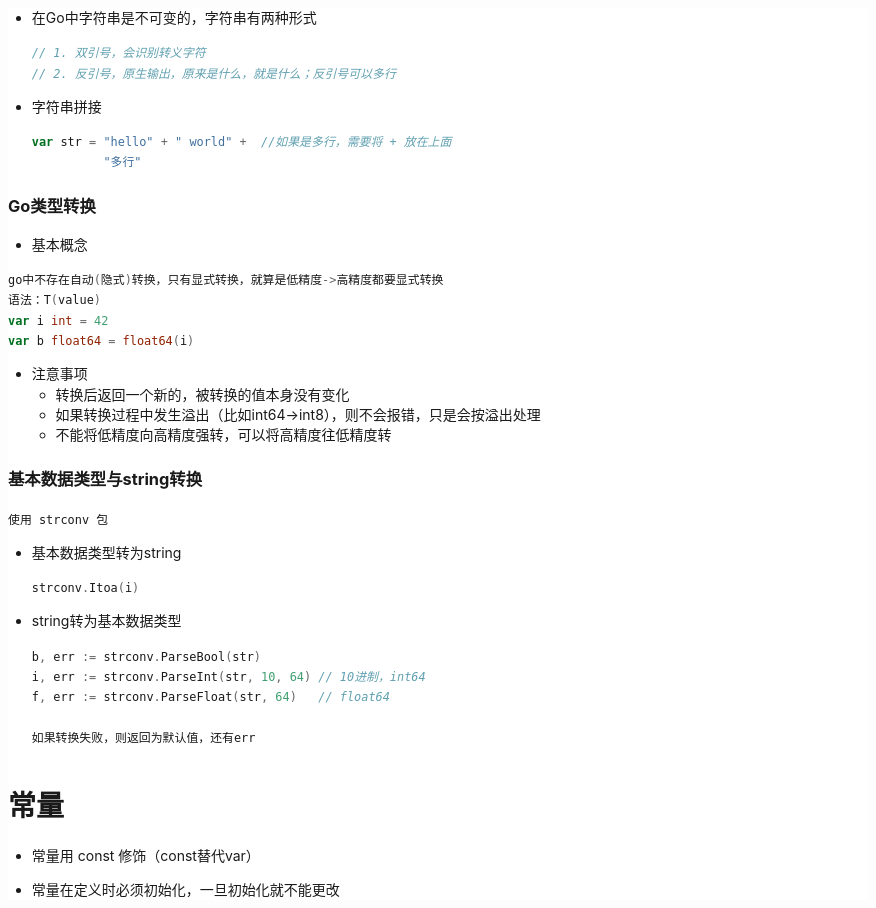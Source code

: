 * 在Go中字符串是不可变的，字符串有两种形式

  ```go
  // 1. 双引号，会识别转义字符
  // 2. 反引号，原生输出，原来是什么，就是什么；反引号可以多行
  ```

* 字符串拼接

  ```go
  var str = "hello" + " world" +  //如果是多行，需要将 + 放在上面
            "多行"
  ```

### Go类型转换

* 基本概念

```go
go中不存在自动(隐式)转换，只有显式转换，就算是低精度->高精度都要显式转换
语法：T(value)
var i int = 42
var b float64 = float64(i)
```

* 注意事项
  * 转换后返回一个新的，被转换的值本身没有变化
  * 如果转换过程中发生溢出（比如int64->int8），则不会报错，只是会按溢出处理
  * 不能将低精度向高精度强转，可以将高精度往低精度转

### 基本数据类型与string转换

```go
使用 strconv 包
```

* 基本数据类型转为string

  ```go
  strconv.Itoa(i)
  ```

* string转为基本数据类型

  ```go
  b, err := strconv.ParseBool(str)
  i, err := strconv.ParseInt(str, 10, 64) // 10进制，int64
  f, err := strconv.ParseFloat(str, 64)   // float64
  
  如果转换失败，则返回为默认值，还有err
  ```
  
  
  
# 常量

* 常量用 const 修饰（const替代var）

* 常量在定义时必须初始化，一旦初始化就不能更改
